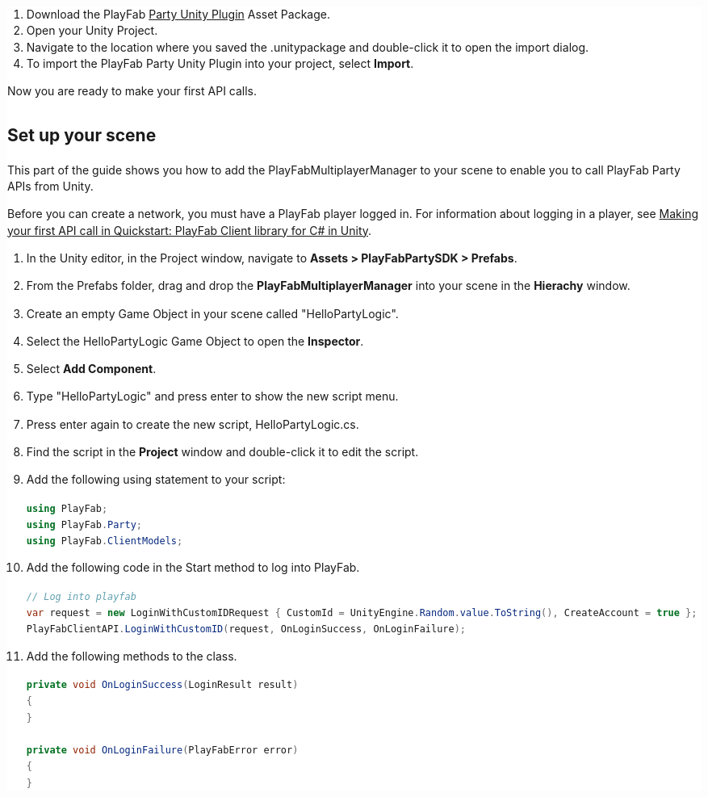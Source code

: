 1. Download the PlayFab [Party Unity Plugin](https://github.com/playfab/PlayFabPartyUnity) Asset Package.
1. Open your Unity Project.
1. Navigate to the location where you saved the .unitypackage and double-click it to open the import dialog.
1. To import the PlayFab Party Unity Plugin into your project, select  **Import**.

Now you are ready to make your first API calls.

## Set up your scene

This part of the guide shows you how to add the PlayFabMultiplayerManager to your scene to enable you to call PlayFab Party APIs from Unity.

Before you can create a network, you must have a PlayFab player logged in. For information about logging in a player, see [Making your first API call in Quickstart: PlayFab Client library for C# in Unity](../../../sdks/unity3d/quickstart.md#making-your-first-api-call).

1. In the Unity editor, in the Project window, navigate to  **Assets > PlayFabPartySDK > Prefabs**.
1. From the Prefabs folder, drag and drop the  **PlayFabMultiplayerManager**  into your scene in the **Hierachy** window.
1. Create an empty Game Object in your scene called "HelloPartyLogic".
1. Select the HelloPartyLogic Game Object to open the **Inspector**.
1. Select  **Add Component**.
1. Type "HelloPartyLogic" and press enter to show the new script menu.
1. Press enter again to create the new script, HelloPartyLogic.cs.
1. Find the script in the **Project** window and double-click it to edit the script.
1. Add the following using statement to your script:

    ```csharp
    using PlayFab;
    using PlayFab.Party;
    using PlayFab.ClientModels;
    ```

1. Add the following code in the Start method to log into PlayFab.

    ```csharp
    // Log into playfab
    var request = new LoginWithCustomIDRequest { CustomId = UnityEngine.Random.value.ToString(), CreateAccount = true };
    PlayFabClientAPI.LoginWithCustomID(request, OnLoginSuccess, OnLoginFailure);
    ```

1. Add the following methods to the class.

    ```csharp
    private void OnLoginSuccess(LoginResult result)
    {
    }

    private void OnLoginFailure(PlayFabError error)
    {
    }
    ```
